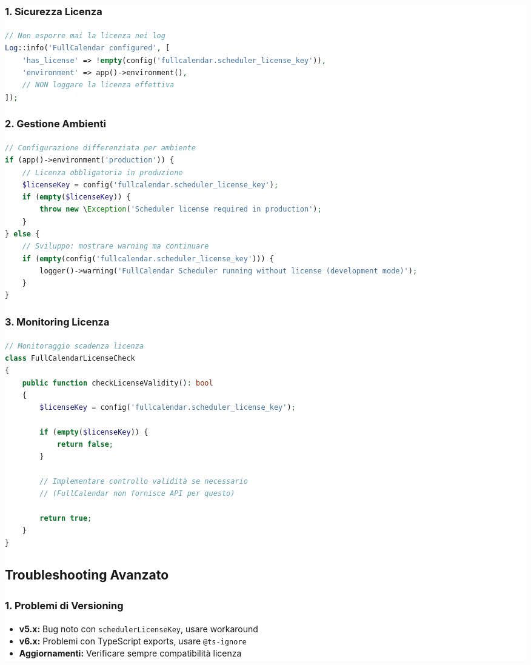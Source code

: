 ### 1. Sicurezza Licenza
```php
// Non esporre mai la licenza nei log
Log::info('FullCalendar configured', [
    'has_license' => !empty(config('fullcalendar.scheduler_license_key')),
    'environment' => app()->environment(),
    // NON loggare la licenza effettiva
]);
```

### 2. Gestione Ambienti
```php
// Configurazione differenziata per ambiente
if (app()->environment('production')) {
    // Licenza obbligatoria in produzione
    $licenseKey = config('fullcalendar.scheduler_license_key');
    if (empty($licenseKey)) {
        throw new \Exception('Scheduler license required in production');
    }
} else {
    // Sviluppo: mostrare warning ma continuare
    if (empty(config('fullcalendar.scheduler_license_key'))) {
        logger()->warning('FullCalendar Scheduler running without license (development mode)');
    }
}
```

### 3. Monitoring Licenza
```php
// Monitoraggio scadenza licenza
class FullCalendarLicenseCheck
{
    public function checkLicenseValidity(): bool
    {
        $licenseKey = config('fullcalendar.scheduler_license_key');
        
        if (empty($licenseKey)) {
            return false;
        }
        
        // Implementare controllo validità se necessario
        // (FullCalendar non fornisce API per questo)
        
        return true;
    }
}
```

## Troubleshooting Avanzato

### 1. Problemi di Versioning
- **v5.x:** Bug noto con `schedulerLicenseKey`, usare workaround
- **v6.x:** Problemi con TypeScript exports, usare `@ts-ignore`
- **Aggiornamenti:** Verificare sempre compatibilità licenza
